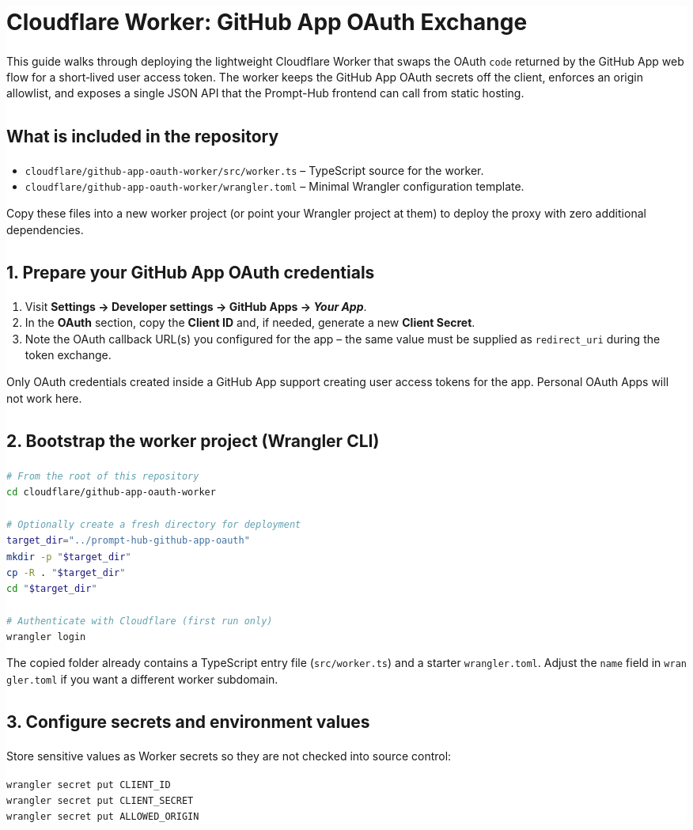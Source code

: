 # Cloudflare Worker: GitHub App OAuth Exchange

This guide walks through deploying the lightweight Cloudflare Worker that swaps the OAuth `code` returned by the GitHub App web flow for a short‑lived user access token. The worker keeps the GitHub App OAuth secrets off the client, enforces an origin allowlist, and exposes a single JSON API that the Prompt-Hub frontend can call from static hosting.

## What is included in the repository

- `cloudflare/github-app-oauth-worker/src/worker.ts` – TypeScript source for the worker.
- `cloudflare/github-app-oauth-worker/wrangler.toml` – Minimal Wrangler configuration template.

Copy these files into a new worker project (or point your Wrangler project at them) to deploy the proxy with zero additional dependencies.

## 1. Prepare your GitHub App OAuth credentials

1. Visit **Settings → Developer settings → GitHub Apps → _Your App_**.
2. In the **OAuth** section, copy the **Client ID** and, if needed, generate a new **Client Secret**.
3. Note the OAuth callback URL(s) you configured for the app – the same value must be supplied as `redirect_uri` during the token exchange.

Only OAuth credentials created inside a GitHub App support creating user access tokens for the app. Personal OAuth Apps will not work here.

## 2. Bootstrap the worker project (Wrangler CLI)

```bash
# From the root of this repository
cd cloudflare/github-app-oauth-worker

# Optionally create a fresh directory for deployment
target_dir="../prompt-hub-github-app-oauth"
mkdir -p "$target_dir"
cp -R . "$target_dir"
cd "$target_dir"

# Authenticate with Cloudflare (first run only)
wrangler login
```

The copied folder already contains a TypeScript entry file (`src/worker.ts`) and a starter `wrangler.toml`. Adjust the `name` field in `wrangler.toml` if you want a different worker subdomain.

## 3. Configure secrets and environment values

Store sensitive values as Worker secrets so they are not checked into source control:

```bash
wrangler secret put CLIENT_ID
wrangler secret put CLIENT_SECRET
wrangler secret put ALLOWED_ORIGIN
```
